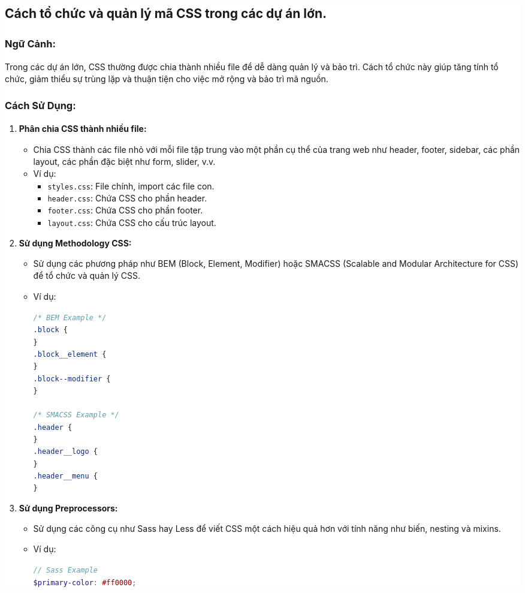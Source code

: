 ## Cách tổ chức và quản lý mã CSS trong các dự án lớn.

### Ngữ Cảnh:

Trong các dự án lớn, CSS thường được chia thành nhiều file để dễ dàng quản lý và bảo trì. Cách tổ chức này giúp tăng tính tổ chức, giảm thiểu sự trùng lặp và thuận tiện cho việc mở rộng và bảo trì mã nguồn.

### Cách Sử Dụng:

1. **Phân chia CSS thành nhiều file:**

   - Chia CSS thành các file nhỏ với mỗi file tập trung vào một phần cụ thể của trang web như header, footer, sidebar, các phần layout, các phần đặc biệt như form, slider, v.v.
   - Ví dụ:
     - `styles.css`: File chính, import các file con.
     - `header.css`: Chứa CSS cho phần header.
     - `footer.css`: Chứa CSS cho phần footer.
     - `layout.css`: Chứa CSS cho cấu trúc layout.

2. **Sử dụng Methodology CSS:**

   - Sử dụng các phương pháp như BEM (Block, Element, Modifier) hoặc SMACSS (Scalable and Modular Architecture for CSS) để tổ chức và quản lý CSS.
   - Ví dụ:

     ```css
     /* BEM Example */
     .block {
     }
     .block__element {
     }
     .block--modifier {
     }

     /* SMACSS Example */
     .header {
     }
     .header__logo {
     }
     .header__menu {
     }
     ```

3. **Sử dụng Preprocessors:**

   - Sử dụng các công cụ như Sass hay Less để viết CSS một cách hiệu quả hơn với tính năng như biến, nesting và mixins.
   - Ví dụ:

     ```scss
     // Sass Example
     $primary-color: #ff0000;
